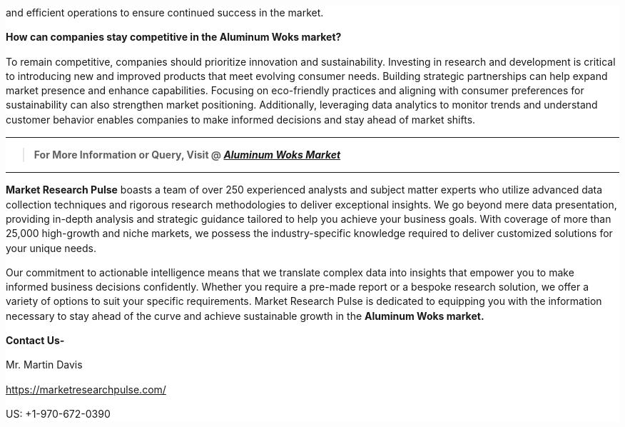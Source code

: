 and efficient operations to ensure continued success in the market.</p><p><strong>How can companies stay competitive in the Aluminum Woks market?</strong></p><p>To remain competitive, companies should prioritize innovation and sustainability. Investing in research and development is critical to introducing new and improved products that meet evolving consumer needs. Building strategic partnerships can help expand market presence and enhance capabilities. Focusing on eco-friendly practices and aligning with consumer preferences for sustainability can also strengthen market positioning. Additionally, leveraging data analytics to monitor trends and understand customer behavior enables companies to make informed decisions and stay ahead of market shifts.</p><hr /><blockquote><p><strong>For More Information or Query, Visit @&nbsp;<em><a href="https://marketresearchpulse.com/report/104362/aluminum-woks-market?utm_source=Linkedin&utm_medium=0117">Aluminum Woks Market</a></em></strong></p></blockquote><hr /><p><strong>Market Research Pulse</strong> boasts a team of over 250 experienced analysts and subject matter experts who utilize advanced data collection techniques and rigorous research methodologies to deliver exceptional insights. We go beyond mere data presentation, providing in-depth analysis and strategic guidance tailored to help you achieve your business goals. With coverage of more than 25,000 high-growth and niche markets, we possess the industry-specific knowledge required to deliver customized solutions for your unique needs.</p><p>Our commitment to actionable intelligence means that we translate complex data into insights that empower you to make informed business decisions confidently. Whether you require a pre-made report or a bespoke research solution, we offer a variety of options to suit your specific requirements. Market Research Pulse is dedicated to equipping you with the information necessary to stay ahead of the curve and achieve sustainable growth in the <strong>Aluminum Woks market.</strong></p><p><strong>Contact Us-</strong></p><p>Mr. Martin Davis</p><p>https://marketresearchpulse.com/</p><p>US: +1-970-672-0390</p>
